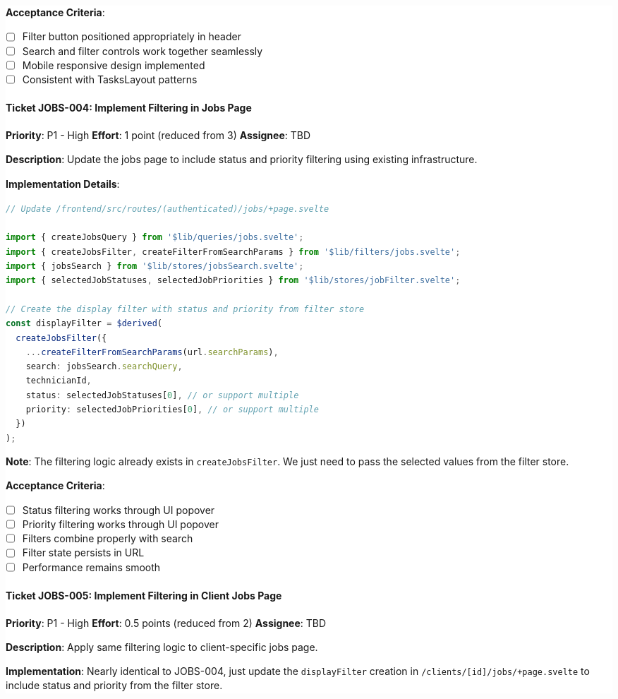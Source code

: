 **Acceptance Criteria**:
- [ ] Filter button positioned appropriately in header
- [ ] Search and filter controls work together seamlessly
- [ ] Mobile responsive design implemented
- [ ] Consistent with TasksLayout patterns

#### Ticket JOBS-004: Implement Filtering in Jobs Page
**Priority**: P1 - High
**Effort**: 1 point (reduced from 3)
**Assignee**: TBD

**Description**: Update the jobs page to include status and priority filtering using existing infrastructure.

**Implementation Details**:
```typescript
// Update /frontend/src/routes/(authenticated)/jobs/+page.svelte

import { createJobsQuery } from '$lib/queries/jobs.svelte';
import { createJobsFilter, createFilterFromSearchParams } from '$lib/filters/jobs.svelte';
import { jobsSearch } from '$lib/stores/jobsSearch.svelte';
import { selectedJobStatuses, selectedJobPriorities } from '$lib/stores/jobFilter.svelte';

// Create the display filter with status and priority from filter store
const displayFilter = $derived(
  createJobsFilter({
    ...createFilterFromSearchParams(url.searchParams),
    search: jobsSearch.searchQuery,
    technicianId,
    status: selectedJobStatuses[0], // or support multiple
    priority: selectedJobPriorities[0], // or support multiple
  })
);
```

**Note**: The filtering logic already exists in `createJobsFilter`. We just need to pass the selected values from the filter store.

**Acceptance Criteria**:
- [ ] Status filtering works through UI popover
- [ ] Priority filtering works through UI popover
- [ ] Filters combine properly with search
- [ ] Filter state persists in URL
- [ ] Performance remains smooth

#### Ticket JOBS-005: Implement Filtering in Client Jobs Page
**Priority**: P1 - High
**Effort**: 0.5 points (reduced from 2)
**Assignee**: TBD

**Description**: Apply same filtering logic to client-specific jobs page.

**Implementation**: Nearly identical to JOBS-004, just update the `displayFilter` creation in `/clients/[id]/jobs/+page.svelte` to include status and priority from the filter store.
